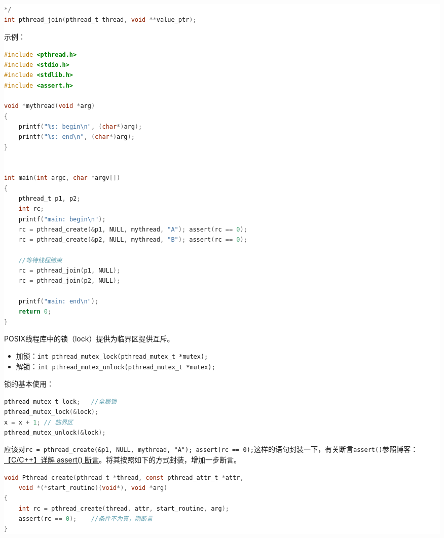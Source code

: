 ```c
*/
int pthread_join(pthread_t thread, void **value_ptr); 

```
示例：
```c
#include <pthread.h>
#include <stdio.h>
#include <stdlib.h>
#include <assert.h>

void *mythread(void *arg)
{
    printf("%s: begin\n", (char*)arg);
    printf("%s: end\n", (char*)arg);
}


int main(int argc, char *argv[])
{
    pthread_t p1, p2;
    int rc;
    printf("main: begin\n");
    rc = pthread_create(&p1, NULL, mythread, "A"); assert(rc == 0);
    rc = pthread_create(&p2, NULL, mythread, "B"); assert(rc == 0);

    //等待线程结束
    rc = pthread_join(p1, NULL);
    rc = pthread_join(p2, NULL);

    printf("main: end\n");
    return 0;
}

```
POSIX线程库中的锁（lock）提供为临界区提供互斥。
- 加锁：`int pthread_mutex_lock(pthread_mutex_t *mutex);`
- 解锁：`int pthread_mutex_unlock(pthread_mutex_t *mutex);` 

锁的基本使用：
```c
pthread_mutex_t lock;   //全局锁
pthread_mutex_lock(&lock); 
x = x + 1; // 临界区
pthread_mutex_unlock(&lock); 
```
应该对`rc = pthread_create(&p1, NULL, mythread, "A"); assert(rc == 0);`这样的语句封装一下，有关断言`assert()`参照博客：[【C/C++】详解 assert() 断言](https://blog.csdn.net/weixin_45031801/article/details/136882008)。将其按照如下的方式封装，增加一步断言。
```c
void Pthread_create(pthread_t *thread, const pthread_attr_t *attr,
    void *(*start_routine)(void*), void *arg)
{
    int rc = pthread_create(thread, attr, start_routine, arg);
    assert(rc == 0);    //条件不为真，则断言
}
```

